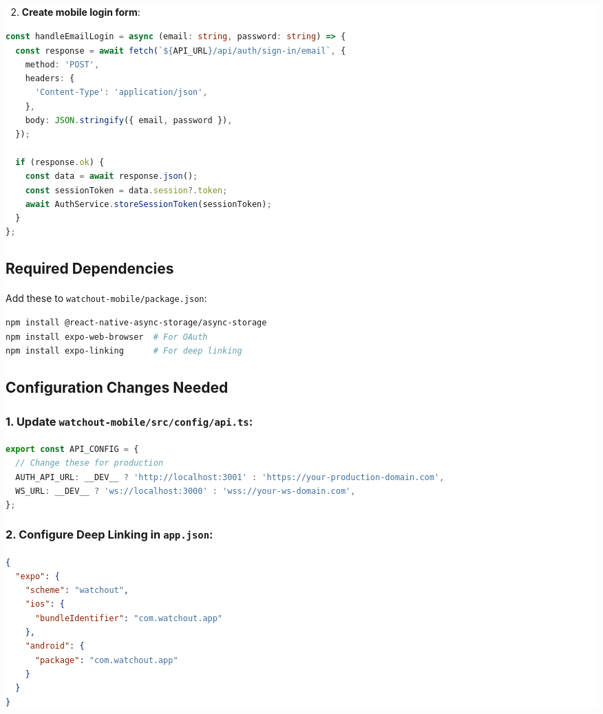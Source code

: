 2. **Create mobile login form**:

```typescript
const handleEmailLogin = async (email: string, password: string) => {
  const response = await fetch(`${API_URL}/api/auth/sign-in/email`, {
    method: 'POST',
    headers: {
      'Content-Type': 'application/json',
    },
    body: JSON.stringify({ email, password }),
  });

  if (response.ok) {
    const data = await response.json();
    const sessionToken = data.session?.token;
    await AuthService.storeSessionToken(sessionToken);
  }
};
```

## Required Dependencies

Add these to `watchout-mobile/package.json`:

```bash
npm install @react-native-async-storage/async-storage
npm install expo-web-browser  # For OAuth
npm install expo-linking      # For deep linking
```

## Configuration Changes Needed

### 1. Update `watchout-mobile/src/config/api.ts`:

```typescript
export const API_CONFIG = {
  // Change these for production
  AUTH_API_URL: __DEV__ ? 'http://localhost:3001' : 'https://your-production-domain.com',
  WS_URL: __DEV__ ? 'ws://localhost:3000' : 'wss://your-ws-domain.com',
};
```

### 2. Configure Deep Linking in `app.json`:

```json
{
  "expo": {
    "scheme": "watchout",
    "ios": {
      "bundleIdentifier": "com.watchout.app"
    },
    "android": {
      "package": "com.watchout.app"
    }
  }
}
```
